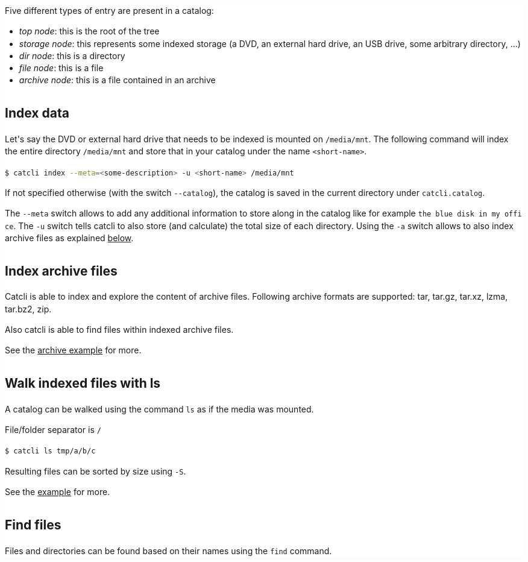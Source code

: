 Five different types of entry are present in a catalog:

  * *top node*: this is the root of the tree
  * *storage node*: this represents some indexed storage (a DVD, an external
    hard drive, an USB drive, some arbitrary directory, ...)
  * *dir node*: this is a directory
  * *file node*: this is a file
  * *archive node*: this is a file contained in an archive

## Index data

Let's say the DVD or external hard drive that needs to be indexed
is mounted on `/media/mnt`. The following command
will index the entire directory `/media/mnt`
and store that in your catalog under the name `<short-name>`.

```bash
$ catcli index --meta=<some-description> -u <short-name> /media/mnt
```

If not specified otherwise (with the switch `--catalog`), the catalog is saved in the current
directory under `catcli.catalog`.

The `--meta` switch allows to add any additional information to store along in
the catalog like for example `the blue disk in my office`.
The `-u` switch tells catcli to also store (and calculate) the total size
of each directory. Using the `-a` switch allows to also index archive files as explained 
[below](#index-archive-files).

## Index archive files

Catcli is able to index and explore the content of archive files.
Following archive formats are supported: tar, tar.gz, tar.xz, lzma, tar.bz2, zip.

Also catcli is able to find files within indexed archive files.

See the [archive example](#archive-example) for more.

## Walk indexed files with ls

A catalog can be walked using the command `ls` as if the media
was mounted.

File/folder separator is `/`
```bash
$ catcli ls tmp/a/b/c
```

Resulting files can be sorted by size using `-S`.

See the [example](#example) for more.

## Find files

Files and directories can be found based on their names
using the `find` command.
